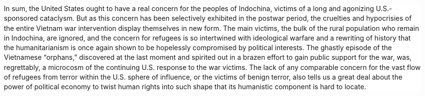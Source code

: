 In sum, the United States ought to have a real concern for the peoples of Indochina, victims of a long and agonizing U.S.-sponsored cataclysm. But as this concern has been selectively exhibited in the postwar period, the cruelties and hypocrisies of the entire Vietnam war intervention display themselves in new form. The main victims, the bulk of the rural population who remain in Indochina, are ignored, and the concern for refugees is so intertwined with ideological warfare and a rewriting of history that the humanitarianism is once again shown to be hopelessly compromised by political interests. The ghastly episode of the Vietnamese “orphans,” discovered at the last moment and spirited out in a brazen effort to gain public support for the war, was, regrettably, a microcosm of the continuing U.S. response to the war victims. The lack of any comparable concern for the vast flow of refugees from terror within the U.S. sphere of influence, or the victims of benign terror, also tells us a great deal about the power of political economy to twist human rights into such shape that its humanistic component is hard to locate.




